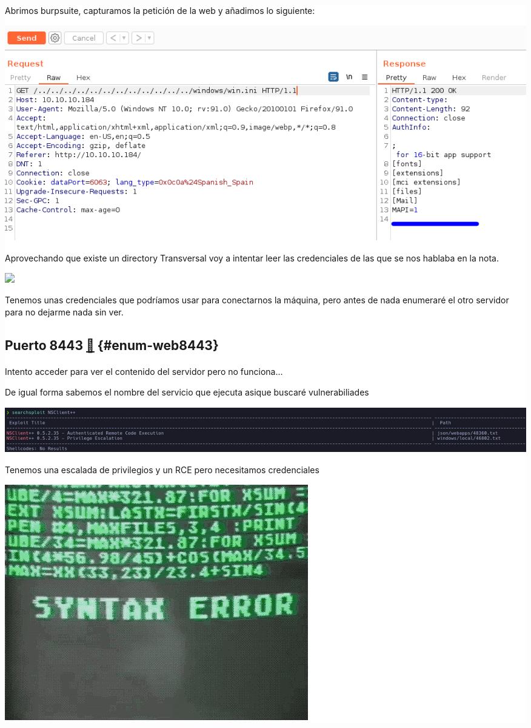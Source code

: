 Abrimos burpsuite, capturamos la petición de la web y añadimos lo siguiente:

![](/assets/images/HTB/Servmon-HackTheBox/burpsuite.png)

Aprovechando que existe un directory Transversal voy a intentar leer las credenciales de las que se nos hablaba en la nota.

![](/assets/images/HTB/Servmon-HackTheBox/contrase%C3%B1as.png)

Tenemos unas credenciales que podríamos usar para conectarnos la máquina, pero antes de nada enumeraré el otro servidor para no dejarme nada sin ver.
 
## Puerto 8443 [📌](#enum-web8443) {#enum-web8443}

Intento acceder para ver el contenido del servidor pero no funciona... 

De igual forma sabemos el nombre del servicio que ejecuta asique buscaré vulnerabiliades

![](/assets/images/HTB/Servmon-HackTheBox/searchsploit2.png)

Tenemos una escalada de privilegios y un RCE pero necesitamos credenciales

![](/assets/images/HTB/Servmon-HackTheBox/F.gif)

